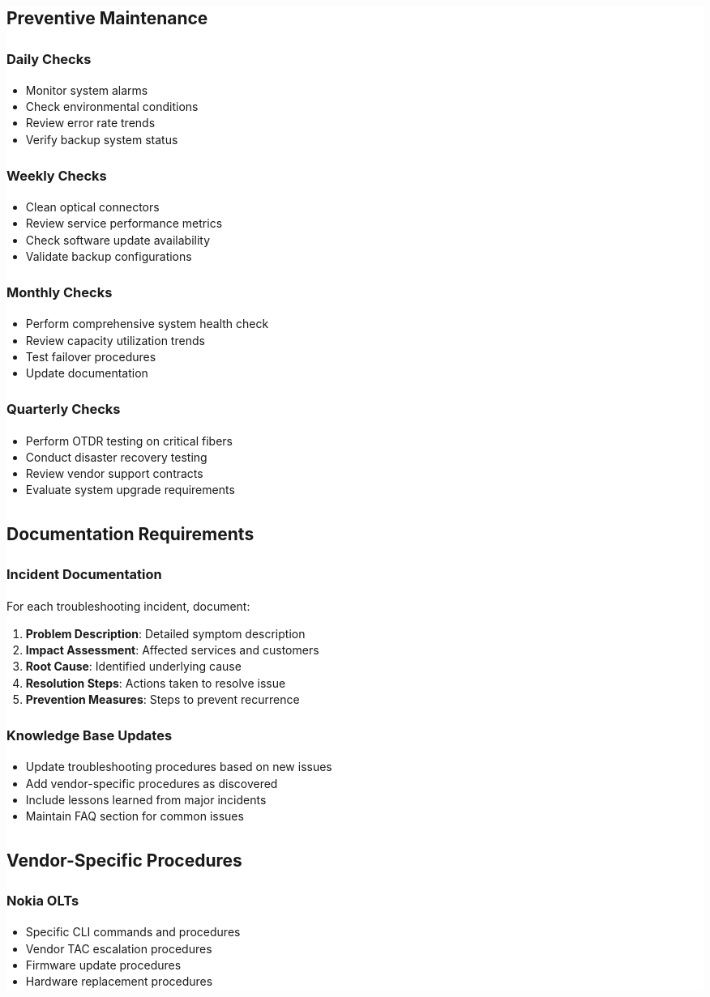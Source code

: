 ## Preventive Maintenance

### Daily Checks
- Monitor system alarms
- Check environmental conditions
- Review error rate trends
- Verify backup system status

### Weekly Checks
- Clean optical connectors
- Review service performance metrics
- Check software update availability
- Validate backup configurations

### Monthly Checks
- Perform comprehensive system health check
- Review capacity utilization trends
- Test failover procedures
- Update documentation

### Quarterly Checks
- Perform OTDR testing on critical fibers
- Conduct disaster recovery testing
- Review vendor support contracts
- Evaluate system upgrade requirements

## Documentation Requirements

### Incident Documentation
For each troubleshooting incident, document:
1. **Problem Description**: Detailed symptom description
2. **Impact Assessment**: Affected services and customers
3. **Root Cause**: Identified underlying cause
4. **Resolution Steps**: Actions taken to resolve issue
5. **Prevention Measures**: Steps to prevent recurrence

### Knowledge Base Updates
- Update troubleshooting procedures based on new issues
- Add vendor-specific procedures as discovered
- Include lessons learned from major incidents
- Maintain FAQ section for common issues

## Vendor-Specific Procedures

### Nokia OLTs
- Specific CLI commands and procedures
- Vendor TAC escalation procedures
- Firmware update procedures
- Hardware replacement procedures
